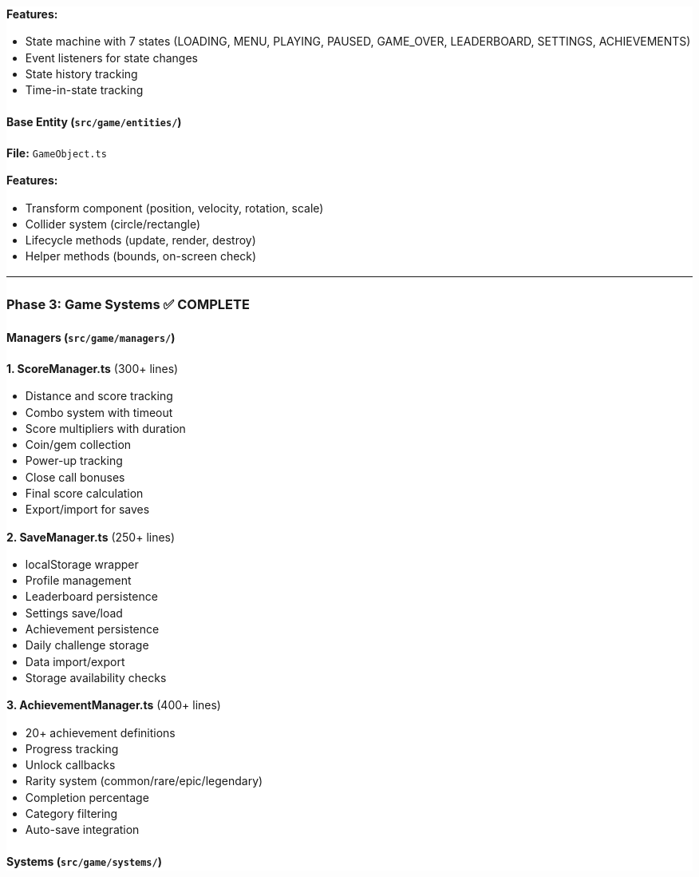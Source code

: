 **Features:**
- State machine with 7 states (LOADING, MENU, PLAYING, PAUSED, GAME_OVER, LEADERBOARD, SETTINGS, ACHIEVEMENTS)
- Event listeners for state changes
- State history tracking
- Time-in-state tracking

#### Base Entity (`src/game/entities/`)
**File:** `GameObject.ts`

**Features:**
- Transform component (position, velocity, rotation, scale)
- Collider system (circle/rectangle)
- Lifecycle methods (update, render, destroy)
- Helper methods (bounds, on-screen check)

---

### Phase 3: Game Systems ✅ COMPLETE

#### Managers (`src/game/managers/`)

**1. ScoreManager.ts** (300+ lines)
- Distance and score tracking
- Combo system with timeout
- Score multipliers with duration
- Coin/gem collection
- Power-up tracking
- Close call bonuses
- Final score calculation
- Export/import for saves

**2. SaveManager.ts** (250+ lines)
- localStorage wrapper
- Profile management
- Leaderboard persistence
- Settings save/load
- Achievement persistence
- Daily challenge storage
- Data import/export
- Storage availability checks

**3. AchievementManager.ts** (400+ lines)
- 20+ achievement definitions
- Progress tracking
- Unlock callbacks
- Rarity system (common/rare/epic/legendary)
- Completion percentage
- Category filtering
- Auto-save integration

#### Systems (`src/game/systems/`)
